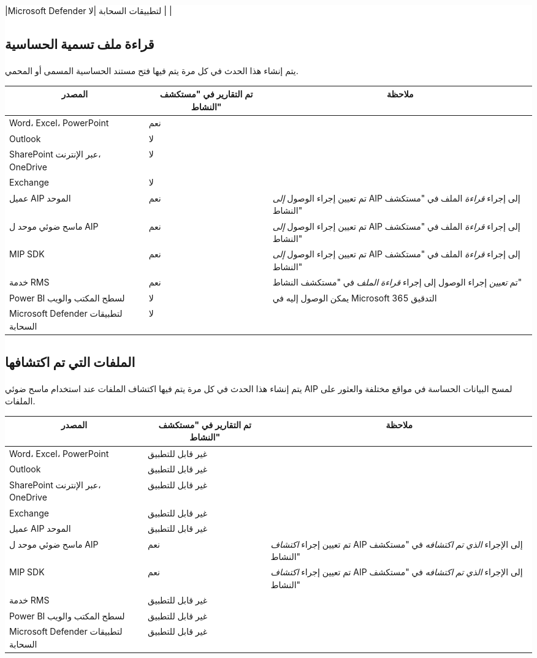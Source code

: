 |Microsoft Defender لتطبيقات السحابة     |لا         |         |

## <a name="sensitivity-label-file-read"></a>قراءة ملف تسمية الحساسية

يتم إنشاء هذا الحدث في كل مرة يتم فيها فتح مستند الحساسية المسمى أو المحمي.

|المصدر  |تم التقارير في "مستكشف النشاط" | ملاحظة  |
|---------|---------|---------|
|Word، Excel، PowerPoint         |نعم         |
|Outlook         |لا         |
|SharePoint عبر الإنترنت، OneDrive         |لا         |
|Exchange         |لا         |
|عميل AIP الموحد         |نعم         |تم تعيين إجراء الوصول *إلى* AIP إلى إجراء *قراءة* الملف في "مستكشف النشاط"|
|ماسح ضوئي موحد ل AIP         |نعم         |تم تعيين إجراء الوصول *إلى* AIP إلى إجراء *قراءة* الملف في "مستكشف النشاط"|
|MIP SDK         |نعم         |تم تعيين إجراء الوصول *إلى* AIP إلى إجراء *قراءة* الملف في "مستكشف النشاط"|
|خدمة RMS         |نعم         |تم *تعيين* إجراء الوصول إلى إجراء *قراءة الملف* في "مستكشف النشاط" |
|Power BI لسطح المكتب والويب         |لا         |يمكن الوصول إليه في Microsoft 365 التدقيق |
|Microsoft Defender لتطبيقات السحابة     |لا         |         |

## <a name="files-discovered"></a>الملفات التي تم اكتشافها

يتم إنشاء هذا الحدث في كل مرة يتم فيها اكتشاف الملفات عند استخدام ماسح ضوئي AIP لمسح البيانات الحساسة في مواقع مختلفة والعثور على الملفات.

|المصدر  |تم التقارير في "مستكشف النشاط" | ملاحظة  |
|---------|---------|---------|
|Word، Excel، PowerPoint         |غير قابل للتطبيق         |
|Outlook         |غير قابل للتطبيق         |
|SharePoint عبر الإنترنت، OneDrive         |غير قابل للتطبيق         |
|Exchange         |غير قابل للتطبيق         |
|عميل AIP الموحد         |غير قابل للتطبيق       |
|ماسح ضوئي موحد ل AIP         |نعم         |تم تعيين إجراء *اكتشاف* AIP إلى الإجراء *الذي تم اكتشافه* في "مستكشف النشاط"|
|MIP SDK         |نعم         |تم تعيين إجراء *اكتشاف* AIP إلى الإجراء *الذي تم اكتشافه* في "مستكشف النشاط"|
|خدمة RMS         |غير قابل للتطبيق         |
|Power BI لسطح المكتب والويب         |غير قابل للتطبيق         |
|Microsoft Defender لتطبيقات السحابة     |غير قابل للتطبيق         |         |
